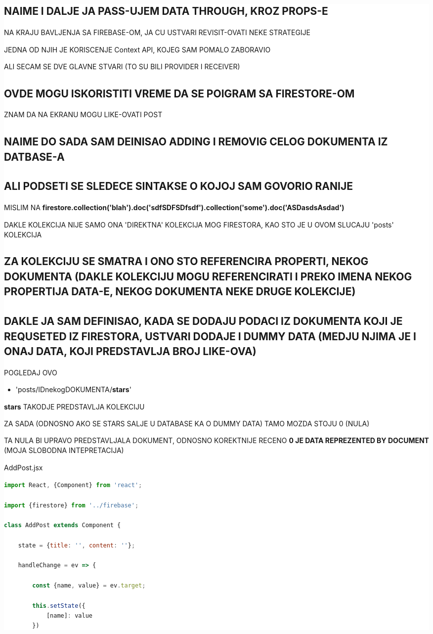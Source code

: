 ## NAIME I DALJE JA PASS-UJEM DATA THROUGH, KROZ PROPS-E

NA KRAJU BAVLJENJA SA FIREBASE-OM, JA CU USTVARI REVISIT-OVATI NEKE STRATEGIJE

JEDNA OD NJIH JE KORISCENJE Context API, KOJEG SAM POMALO ZABORAVIO

ALI SECAM SE DVE GLAVNE STVARI (TO SU BILI PROVIDER I RECEIVER)

## OVDE MOGU ISKORISTITI VREME DA SE POIGRAM SA FIRESTORE-OM

ZNAM DA NA EKRANU MOGU LIKE-OVATI POST

## NAIME DO SADA SAM DEINISAO ADDING I REMOVIG CELOG DOKUMENTA IZ DATBASE-A

## ALI PODSETI SE SLEDECE SINTAKSE O KOJOJ SAM GOVORIO RANIJE

MISLIM NA **firestore.collection('blah').doc('sdfSDFSDfsdf').collection('some').doc('ASDasdsAsdad')**

DAKLE KOLEKCIJA NIJE SAMO ONA 'DIREKTNA' KOLEKCIJA MOG FIRESTORA, KAO STO JE U OVOM SLUCAJU 'posts' KOLEKCIJA

## ZA KOLEKCIJU SE SMATRA I ONO STO REFERENCIRA PROPERTI, NEKOG DOKUMENTA (DAKLE KOLEKCIJU MOGU REFERENCIRATI I PREKO IMENA NEKOG PROPERTIJA DATA-E, NEKOG DOKUMENTA NEKE DRUGE KOLEKCIJE)

## DAKLE JA SAM DEFINISAO, KADA SE DODAJU PODACI IZ DOKUMENTA KOJI JE REQUSETED IZ FIRESTORA, USTVARI DODAJE I DUMMY DATA (MEDJU NJIMA JE I ONAJ DATA, KOJI PREDSTAVLJA BROJ LIKE-OVA)

POGLEDAJ OVO

- 'posts/IDnekogDOKUMENTA/**stars**'

**stars** TAKODJE PREDSTAVLJA KOLEKCIJU

ZA SADA (ODNOSNO AKO SE STARS SALJE U DATABASE KA O DUMMY DATA) TAMO MOZDA STOJU 0 (NULA)

TA NULA BI UPRAVO PREDSTAVLJALA DOKUMENT, ODNOSNO KOREKTNIJE RECENO **0 JE DATA REPREZENTED BY DOCUMENT** (MOJA SLOBODNA INTEPRETACIJA)

AddPost.jsx

```javascript
import React, {Component} from 'react';

import {firestore} from '../firebase';

class AddPost extends Component {

    state = {title: '', content: ''};

    handleChange = ev => {

        const {name, value} = ev.target;

        this.setState({
            [name]: value
        })

```